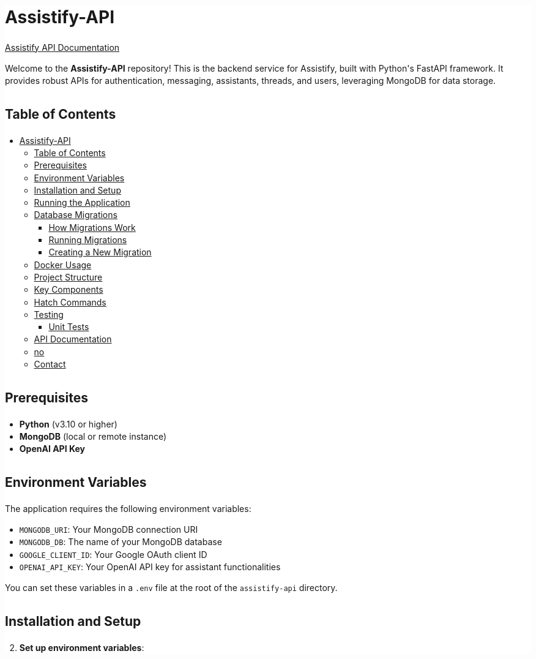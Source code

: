 # Assistify-API

[Assistify API Documentation](https://assistify-api.fly.dev/docs)

Welcome to the **Assistify-API** repository! This is the backend service for Assistify, built with Python's FastAPI framework. It provides robust APIs for authentication, messaging, assistants, threads, and users, leveraging MongoDB for data storage.

## Table of Contents

- [Assistify-API](#assistify-api)
  - [Table of Contents](#table-of-contents)
  - [Prerequisites](#prerequisites)
  - [Environment Variables](#environment-variables)
  - [Installation and Setup](#installation-and-setup)
  - [Running the Application](#running-the-application)
  - [Database Migrations](#database-migrations)
    - [How Migrations Work](#how-migrations-work)
    - [Running Migrations](#running-migrations)
    - [Creating a New Migration](#creating-a-new-migration)
  - [Docker Usage](#docker-usage)
  - [Project Structure](#project-structure)
  - [Key Components](#key-components)
  - [Hatch Commands](#hatch-commands)
  - [Testing](#testing)
    - [Unit Tests](#unit-tests)
  - [API Documentation](#api-documentation)
  - [no](#no)
  - [Contact](#contact)

## Prerequisites

- **Python** (v3.10 or higher)
- **MongoDB** (local or remote instance)
- **OpenAI API Key**

## Environment Variables

The application requires the following environment variables:

- `MONGODB_URI`: Your MongoDB connection URI
- `MONGODB_DB`: The name of your MongoDB database
- `GOOGLE_CLIENT_ID`: Your Google OAuth client ID
- `OPENAI_API_KEY`: Your OpenAI API key for assistant functionalities

You can set these variables in a `.env` file at the root of the `assistify-api` directory.

## Installation and Setup

2. **Set up environment variables**:
